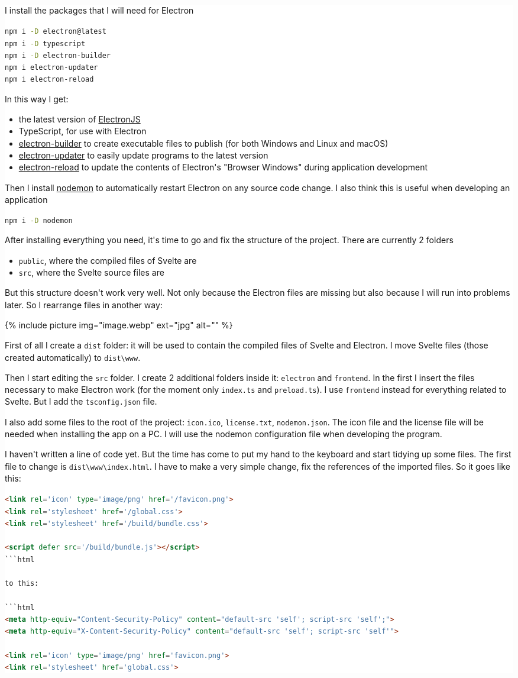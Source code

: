 I install the packages that I will need for Electron

```bash
npm i -D electron@latest
npm i -D typescript
npm i -D electron-builder
npm i electron-updater
npm i electron-reload
```

In this way I get:

- the latest version of [ElectronJS](https://www.electronjs.org/)
- TypeScript, for use with Electron
- [electron-builder](https://www.electron.build/) to create executable files to publish (for both Windows and Linux and macOS)
- [electron-updater](https://www.electron.build/auto-update) to easily update programs to the latest version
- [electron-reload](https://www.npmjs.com/package/electron-reload) to update the contents of Electron's "Browser Windows" during application development

Then I install [nodemon](https://nodemon.io/) to automatically restart Electron on any source code change. I also think this is useful when developing an application

```bash
npm i -D nodemon
```

After installing everything you need, it's time to go and fix the structure of the project. There are currently 2 folders

- `public`, where the compiled files of Svelte are
- `src`, where the Svelte source files are

But this structure doesn't work very well. Not only because the Electron files are missing but also because I will run into problems later. So I rearrange files in another way:

{% include picture img="image.webp" ext="jpg" alt="" %}

First of all I create a `dist` folder: it will be used to contain the compiled files of Svelte and Electron. I move Svelte files (those created automatically) to `dist\www`.

Then I start editing the `src` folder. I create 2 additional folders inside it: `electron` and `frontend`. In the first I insert the files necessary to make Electron work (for the moment only `index.ts` and `preload.ts`). I use `frontend` instead for everything related to Svelte. But I add the `tsconfig.json` file.

I also add some files to the root of the project: `icon.ico`, `license.txt`, `nodemon.json`. The icon file and the license file will be needed when installing the app on a PC. I will use the nodemon configuration file when developing the program.

I haven't written a line of code yet. But the time has come to put my hand to the keyboard and start tidying up some files. The first file to change is `dist\www\index.html`. I have to make a very simple change, fix the references of the imported files. So it goes like this:

```html
<link rel='icon' type='image/png' href='/favicon.png'>
<link rel='stylesheet' href='/global.css'>
<link rel='stylesheet' href='/build/bundle.css'>

<script defer src='/build/bundle.js'></script>
```html
 
to this:

```html
<meta http-equiv="Content-Security-Policy" content="default-src 'self'; script-src 'self';">
<meta http-equiv="X-Content-Security-Policy" content="default-src 'self'; script-src 'self'">

<link rel='icon' type='image/png' href='favicon.png'>
<link rel='stylesheet' href='global.css'>
```